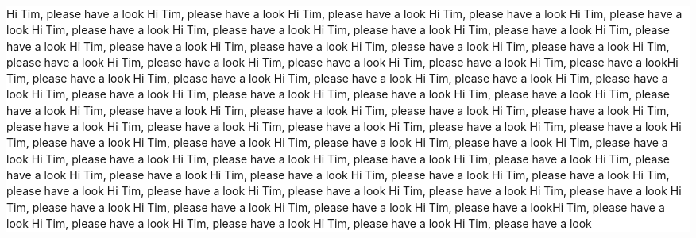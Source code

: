 Hi Tim, please have a look
Hi Tim, please have a look
Hi Tim, please have a look
Hi Tim, please have a look
Hi Tim, please have a look
Hi Tim, please have a look
Hi Tim, please have a look
Hi Tim, please have a look
Hi Tim, please have a look
Hi Tim, please have a look
Hi Tim, please have a look
Hi Tim, please have a look
Hi Tim, please have a look
Hi Tim, please have a look
Hi Tim, please have a look
Hi Tim, please have a look
Hi Tim, please have a look
Hi Tim, please have a look
Hi Tim, please have a lookHi Tim, please have a look
Hi Tim, please have a look
Hi Tim, please have a look
Hi Tim, please have a look
Hi Tim, please have a look
Hi Tim, please have a look
Hi Tim, please have a look
Hi Tim, please have a look
Hi Tim, please have a look
Hi Tim, please have a look
Hi Tim, please have a look
Hi Tim, please have a look
Hi Tim, please have a look
Hi Tim, please have a look
Hi Tim, please have a look
Hi Tim, please have a look
Hi Tim, please have a look
Hi Tim, please have a look
Hi Tim, please have a look
Hi Tim, please have a look
Hi Tim, please have a look
Hi Tim, please have a look
Hi Tim, please have a look
Hi Tim, please have a look
Hi Tim, please have a look
Hi Tim, please have a look
Hi Tim, please have a look
Hi Tim, please have a look
Hi Tim, please have a look
Hi Tim, please have a look
Hi Tim, please have a look
Hi Tim, please have a look
Hi Tim, please have a look
Hi Tim, please have a look
Hi Tim, please have a look
Hi Tim, please have a look
Hi Tim, please have a look
Hi Tim, please have a look
Hi Tim, please have a look
Hi Tim, please have a look
Hi Tim, please have a look
Hi Tim, please have a lookHi Tim, please have a look
Hi Tim, please have a look
Hi Tim, please have a look
Hi Tim, please have a look
Hi Tim, please have a look